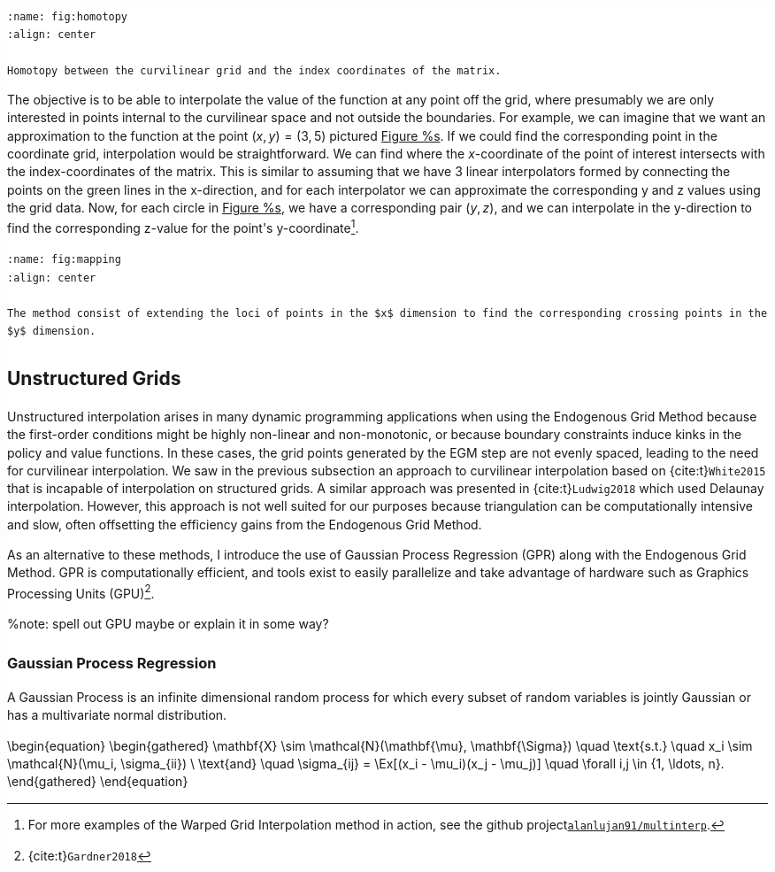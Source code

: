 ```{figure} ../Figures/Homotopy.svg
:name: fig:homotopy
:align: center

Homotopy between the curvilinear grid and the index coordinates of the matrix.
```

The objective is to be able to interpolate the value of the function at any point off the grid, where presumably we are only interested in points internal to the curvilinear space and not outside the boundaries. For example, we can imagine that we want an approximation to the function at the point $(x,y) = (3, 5)$ pictured [Figure %s](#fig:mapping). If we could find the corresponding point in the coordinate grid, interpolation would be straightforward. We can find where the $x$-coordinate of the point of interest intersects with the index-coordinates of the matrix. This is similar to assuming that we have 3 linear interpolators formed by connecting the points on the green lines in the x-direction, and for each interpolator we can approximate the corresponding y and z values using the grid data. Now, for each circle in [Figure %s](#fig:mapping), we have a corresponding pair $(y,z)$, and we can interpolate in the y-direction to find the corresponding z-value for the point's y-coordinate[^f4].

[^f4]: For more examples of the Warped Grid Interpolation method in action, see the github project[`alanlujan91/multinterp`](https://github.com/alanlujan91/multinterp/blob/main/notebooks/CurvilinearInterpolation.ipynb).

```{figure} ../Figures/Mapping.svg
:name: fig:mapping
:align: center

The method consist of extending the loci of points in the $x$ dimension to find the corresponding crossing points in the $y$ dimension.
```

## Unstructured Grids

Unstructured interpolation arises in many dynamic programming applications when using the Endogenous Grid Method because the first-order conditions might be highly non-linear and non-monotonic, or because boundary constraints induce kinks in the policy and value functions. In these cases, the grid points generated by the EGM step are not evenly spaced, leading to the need for curvilinear interpolation. We saw in the previous subsection an approach to curvilinear interpolation based on {cite:t}`White2015` that is incapable of interpolation on structured grids. A similar approach was presented in {cite:t}`Ludwig2018` which used Delaunay interpolation. However, this approach is not well suited for our purposes because triangulation can be computationally intensive and slow, often offsetting the efficiency gains from the Endogenous Grid Method.

As an alternative to these methods, I introduce the use of Gaussian Process Regression (GPR) along with the Endogenous Grid Method. GPR is computationally efficient, and tools exist to easily parallelize and take advantage of hardware such as Graphics Processing Units (GPU)[^f5].

[^f5]: {cite:t}`Gardner2018`

%note: spell out GPU maybe or explain it in some way?

### Gaussian Process Regression

A Gaussian Process is an infinite dimensional random process for which every subset of random variables is jointly Gaussian or has a multivariate normal distribution.

\begin{equation}
  \begin{gathered}
    \mathbf{X} \sim \mathcal{N}(\mathbf{\mu}, \mathbf{\Sigma}) \quad \text{s.t.} \quad x_i \sim \mathcal{N}(\mu_i, \sigma_{ii}) \\
    \text{and} \quad  \sigma_{ij} = \Ex[(x_i - \mu_i)(x_j - \mu_j)] \quad \forall i,j \in \{1, \ldots, n\}.
  \end{gathered}
\end{equation}


[^f1]: {cite:t}`Barillas2007, Maliar2013, Fella2014, White2015, Iskhakov2017`, among others.
  [^f2]: As in {cite:t}`Carroll2009`, where the utility of normalized consumption and leisure is defined as
[^f3]: For this illustration, we generate $z$'s arbitrarily using the function $$f(x,y) = (xy)^{1/4}.$$
[^f6]: For details see notebook.
[^NEGM]: {cite:t}`Druedahl2021`.
[^G2EGM]: {cite:t}`Druedahl2017`.